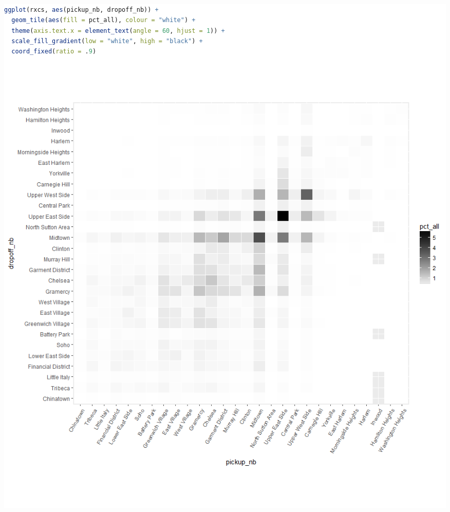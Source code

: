 ``` r
ggplot(rxcs, aes(pickup_nb, dropoff_nb)) +
  geom_tile(aes(fill = pct_all), colour = "white") +
  theme(axis.text.x = element_text(angle = 60, hjust = 1)) +
  scale_fill_gradient(low = "white", high = "black") +
  coord_fixed(ratio = .9)
```

![](../images/chap06chunk11-1.png)
